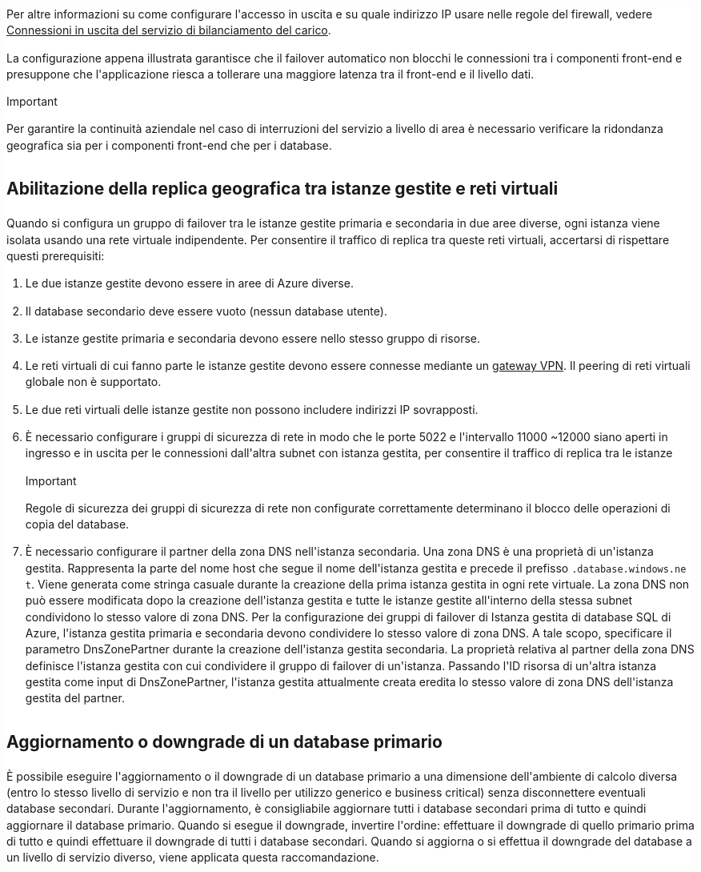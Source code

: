 Per altre informazioni su come configurare l'accesso in uscita e su quale indirizzo IP usare nelle regole del firewall, vedere [Connessioni in uscita del servizio di bilanciamento del carico](../load-balancer/load-balancer-outbound-connections.md).

La configurazione appena illustrata garantisce che il failover automatico non blocchi le connessioni tra i componenti front-end e presuppone che l'applicazione riesca a tollerare una maggiore latenza tra il front-end e il livello dati.

> [!IMPORTANT]
> Per garantire la continuità aziendale nel caso di interruzioni del servizio a livello di area è necessario verificare la ridondanza geografica sia per i componenti front-end che per i database.

## <a name="enabling-geo-replication-between-managed-instances-and-their-vnets"></a>Abilitazione della replica geografica tra istanze gestite e reti virtuali

Quando si configura un gruppo di failover tra le istanze gestite primaria e secondaria in due aree diverse, ogni istanza viene isolata usando una rete virtuale indipendente. Per consentire il traffico di replica tra queste reti virtuali, accertarsi di rispettare questi prerequisiti:

1. Le due istanze gestite devono essere in aree di Azure diverse.
2. Il database secondario deve essere vuoto (nessun database utente).
3. Le istanze gestite primaria e secondaria devono essere nello stesso gruppo di risorse.
4. Le reti virtuali di cui fanno parte le istanze gestite devono essere connesse mediante un [gateway VPN](../vpn-gateway/vpn-gateway-about-vpngateways.md). Il peering di reti virtuali globale non è supportato.
5. Le due reti virtuali delle istanze gestite non possono includere indirizzi IP sovrapposti.
6. È necessario configurare i gruppi di sicurezza di rete in modo che le porte 5022 e l'intervallo 11000 ~12000 siano aperti in ingresso e in uscita per le connessioni dall'altra subnet con istanza gestita, per consentire il traffico di replica tra le istanze

    > [!IMPORTANT]
    > Regole di sicurezza dei gruppi di sicurezza di rete non configurate correttamente determinano il blocco delle operazioni di copia del database.

7. È necessario configurare il partner della zona DNS nell'istanza secondaria. Una zona DNS è una proprietà di un'istanza gestita. Rappresenta la parte del nome host che segue il nome dell'istanza gestita e precede il prefisso `.database.windows.net`. Viene generata come stringa casuale durante la creazione della prima istanza gestita in ogni rete virtuale. La zona DNS non può essere modificata dopo la creazione dell'istanza gestita e tutte le istanze gestite all'interno della stessa subnet condividono lo stesso valore di zona DNS. Per la configurazione dei gruppi di failover di Istanza gestita di database SQL di Azure, l'istanza gestita primaria e secondaria devono condividere lo stesso valore di zona DNS. A tale scopo, specificare il parametro DnsZonePartner durante la creazione dell'istanza gestita secondaria. La proprietà relativa al partner della zona DNS definisce l'istanza gestita con cui condividere il gruppo di failover di un'istanza. Passando l'ID risorsa di un'altra istanza gestita come input di DnsZonePartner, l'istanza gestita attualmente creata eredita lo stesso valore di zona DNS dell'istanza gestita del partner.

## <a name="upgrading-or-downgrading-a-primary-database"></a>Aggiornamento o downgrade di un database primario

È possibile eseguire l'aggiornamento o il downgrade di un database primario a una dimensione dell'ambiente di calcolo diversa (entro lo stesso livello di servizio e non tra il livello per utilizzo generico e business critical) senza disconnettere eventuali database secondari. Durante l'aggiornamento, è consigliabile aggiornare tutti i database secondari prima di tutto e quindi aggiornare il database primario. Quando si esegue il downgrade, invertire l'ordine: effettuare il downgrade di quello primario prima di tutto e quindi effettuare il downgrade di tutti i database secondari. Quando si aggiorna o si effettua il downgrade del database a un livello di servizio diverso, viene applicata questa raccomandazione.

